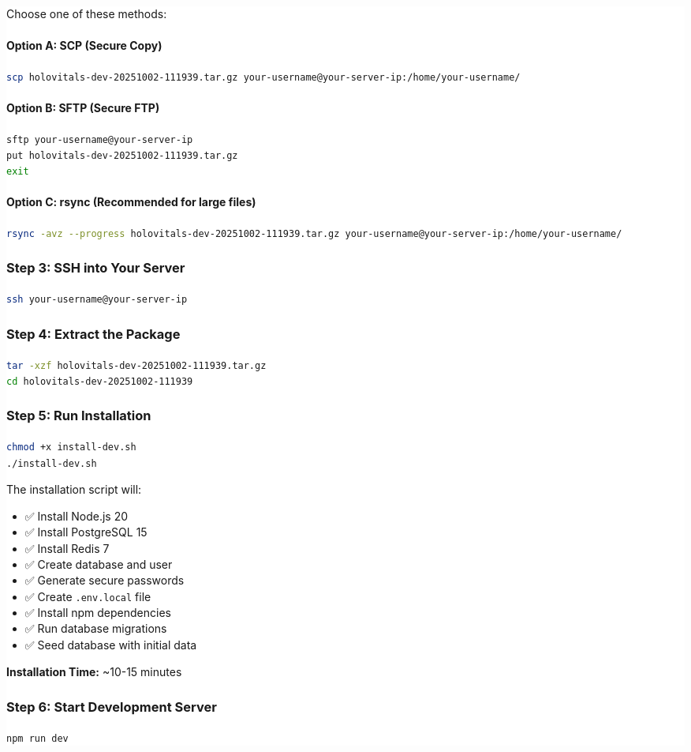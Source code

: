 Choose one of these methods:

#### Option A: SCP (Secure Copy)
```bash
scp holovitals-dev-20251002-111939.tar.gz your-username@your-server-ip:/home/your-username/
```

#### Option B: SFTP (Secure FTP)
```bash
sftp your-username@your-server-ip
put holovitals-dev-20251002-111939.tar.gz
exit
```

#### Option C: rsync (Recommended for large files)
```bash
rsync -avz --progress holovitals-dev-20251002-111939.tar.gz your-username@your-server-ip:/home/your-username/
```

### Step 3: SSH into Your Server
```bash
ssh your-username@your-server-ip
```

### Step 4: Extract the Package
```bash
tar -xzf holovitals-dev-20251002-111939.tar.gz
cd holovitals-dev-20251002-111939
```

### Step 5: Run Installation
```bash
chmod +x install-dev.sh
./install-dev.sh
```

The installation script will:
- ✅ Install Node.js 20
- ✅ Install PostgreSQL 15
- ✅ Install Redis 7
- ✅ Create database and user
- ✅ Generate secure passwords
- ✅ Create `.env.local` file
- ✅ Install npm dependencies
- ✅ Run database migrations
- ✅ Seed database with initial data

**Installation Time:** ~10-15 minutes

### Step 6: Start Development Server
```bash
npm run dev
```
